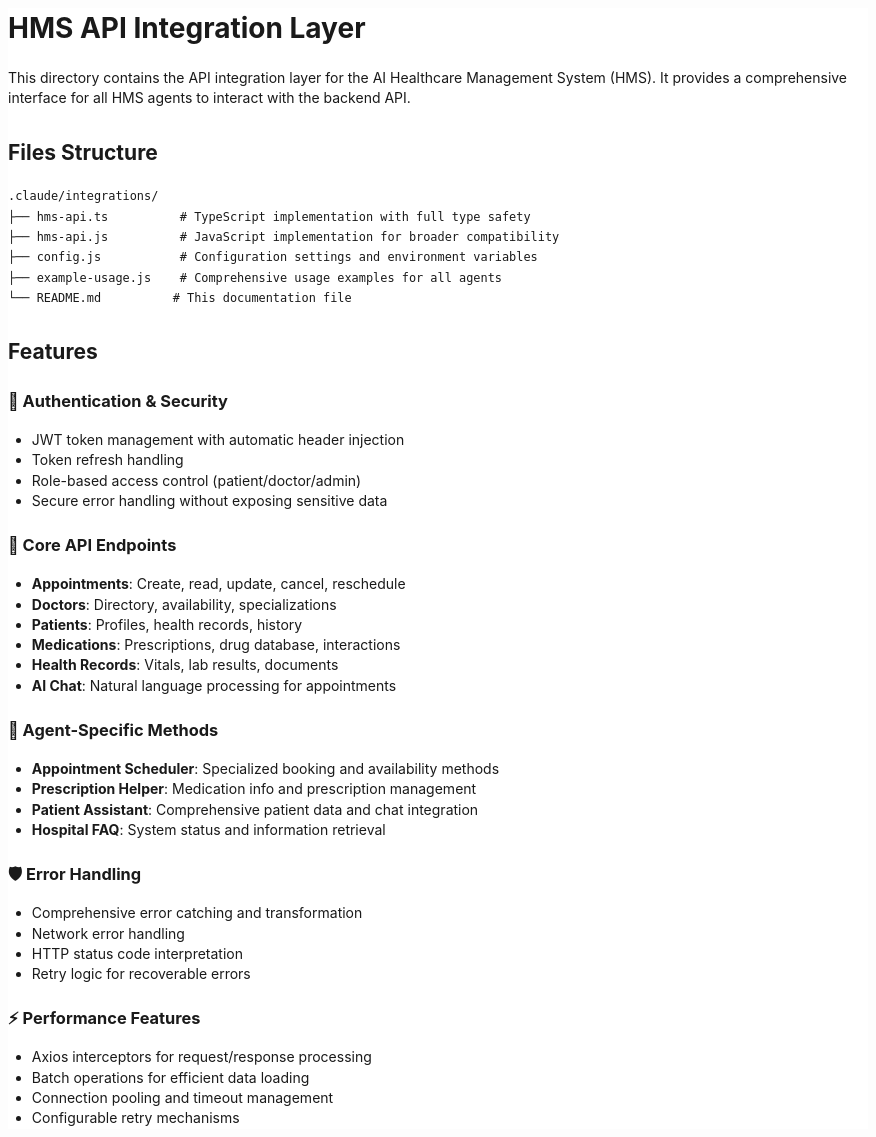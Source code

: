 # HMS API Integration Layer

This directory contains the API integration layer for the AI Healthcare Management System (HMS). It provides a comprehensive interface for all HMS agents to interact with the backend API.

## Files Structure

```
.claude/integrations/
├── hms-api.ts          # TypeScript implementation with full type safety
├── hms-api.js          # JavaScript implementation for broader compatibility
├── config.js           # Configuration settings and environment variables
├── example-usage.js    # Comprehensive usage examples for all agents
└── README.md          # This documentation file
```

## Features

### 🔐 Authentication & Security
- JWT token management with automatic header injection
- Token refresh handling
- Role-based access control (patient/doctor/admin)
- Secure error handling without exposing sensitive data

### 🏥 Core API Endpoints
- **Appointments**: Create, read, update, cancel, reschedule
- **Doctors**: Directory, availability, specializations
- **Patients**: Profiles, health records, history
- **Medications**: Prescriptions, drug database, interactions
- **Health Records**: Vitals, lab results, documents
- **AI Chat**: Natural language processing for appointments

### 🤖 Agent-Specific Methods
- **Appointment Scheduler**: Specialized booking and availability methods
- **Prescription Helper**: Medication info and prescription management
- **Patient Assistant**: Comprehensive patient data and chat integration
- **Hospital FAQ**: System status and information retrieval

### 🛡️ Error Handling
- Comprehensive error catching and transformation
- Network error handling
- HTTP status code interpretation
- Retry logic for recoverable errors

### ⚡ Performance Features
- Axios interceptors for request/response processing
- Batch operations for efficient data loading
- Connection pooling and timeout management
- Configurable retry mechanisms
